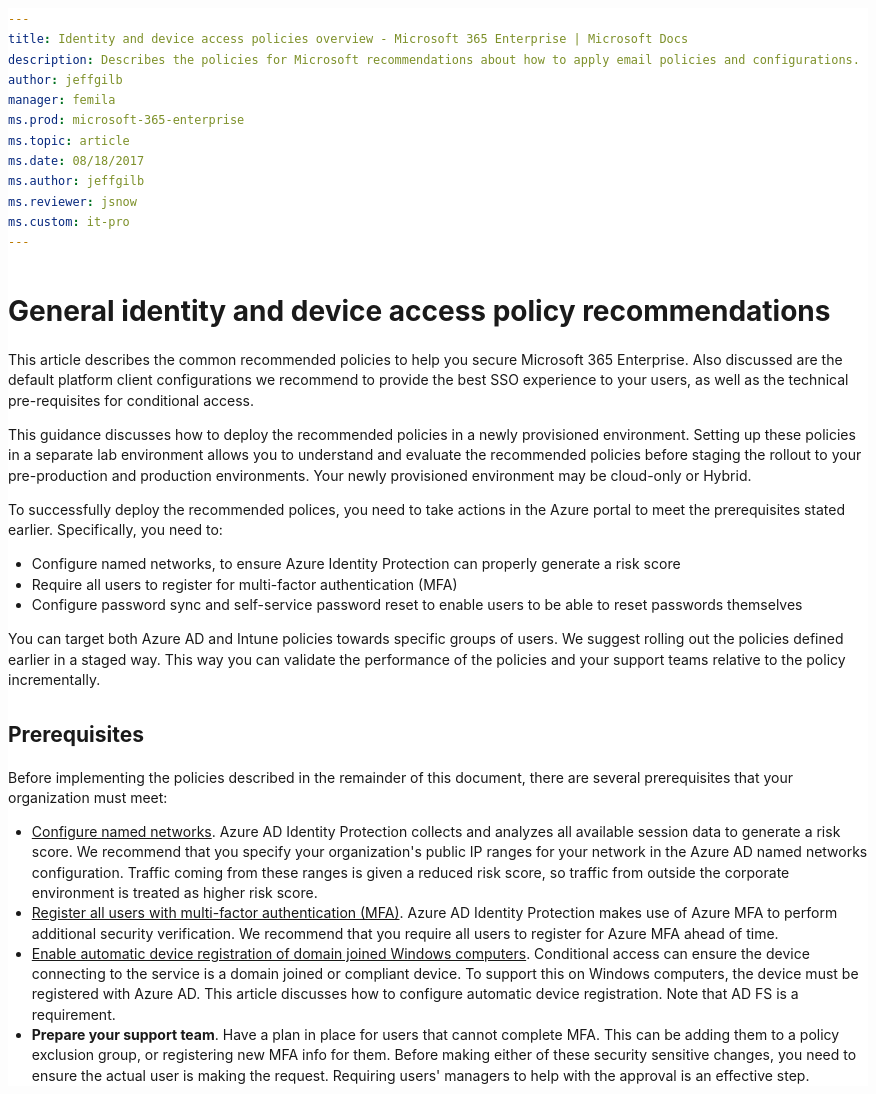 ```yaml
---
title: Identity and device access policies overview - Microsoft 365 Enterprise | Microsoft Docs
description: Describes the policies for Microsoft recommendations about how to apply email policies and configurations.
author: jeffgilb
manager: femila
ms.prod: microsoft-365-enterprise
ms.topic: article
ms.date: 08/18/2017
ms.author: jeffgilb
ms.reviewer: jsnow
ms.custom: it-pro
---
```


# General identity and device access policy recommendations
This article describes the common recommended policies to help you secure Microsoft 365 Enterprise. Also discussed are the default platform client configurations we recommend to provide the best SSO experience to your users, as well as the technical pre-requisites for conditional access.

This guidance discusses how to deploy the recommended policies in a newly provisioned environment. Setting up these policies in a separate lab environment allows you to understand and evaluate the recommended policies before staging the rollout to your pre-production and production environments. Your newly provisioned environment may be cloud-only or Hybrid.  

To successfully deploy the recommended polices, you need to take actions in the Azure portal to meet the prerequisites stated earlier. Specifically, you need to:
* Configure named networks, to ensure Azure Identity Protection can properly generate a risk score
* Require all users to register for multi-factor authentication (MFA)
* Configure password sync and self-service password reset to enable users to be able to reset passwords themselves

You can target both Azure AD and Intune policies towards specific groups of users. We suggest rolling out the policies defined earlier in a staged way. This way you can validate the performance of the policies and your support teams relative to the policy incrementally.


## Prerequisites

Before implementing the policies described in the remainder of this document, there are several prerequisites that your organization must meet:
* [Configure named networks](https://docs.microsoft.com/azure/active-directory/active-directory-known-networks-azure-portal). Azure AD Identity Protection collects and analyzes all available session data to generate a risk score. We recommend that you specify your organization's public IP ranges for your network in the Azure AD named networks configuration. Traffic coming from these ranges is given a reduced risk score, so traffic from outside the corporate environment is treated as higher risk score.
* [Register all users with multi-factor authentication (MFA)](https://docs.microsoft.com/azure/multi-factor-authentication/multi-factor-authentication-manage-users-and-devices). Azure AD Identity Protection makes use of Azure MFA to perform additional security verification. We recommend that you require all users to register for Azure MFA ahead of time.
* [Enable automatic device registration of domain joined Windows computers](https://docs.microsoft.com/azure/active-directory/active-directory-conditional-access-automatic-device-registration-setup). Conditional access can ensure the device connecting to the service is a domain joined or compliant device. To support this on Windows computers, the device must be registered with Azure AD.  This article discusses how to configure automatic device registration.  Note that AD FS is a requirement.
* **Prepare your support team**. Have a plan in place for users that cannot complete MFA. This can be adding them to a policy exclusion group, or registering new MFA info for them. Before making either of these security sensitive changes, you need to ensure the actual user is making the request. Requiring users' managers to help with the approval is an effective step.